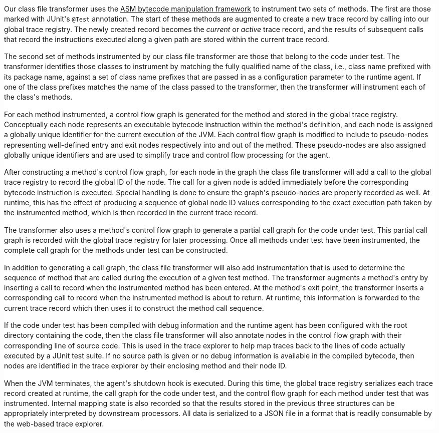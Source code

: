 Our class file transformer uses the [ASM bytecode manipulation framework](https://asm.ow2.io/) to instrument two sets of methods. The first are those marked with JUnit's `@Test` annotation. The start of these methods are augmented to create a new trace record by calling into our global trace registry. The newly created record becomes the _current_ or _active_ trace record, and the results of subsequent calls that record the instructions executed along a given path are stored within the current trace record.

The second set of methods instrumented by our class file transformer are those that belong to the code under test. The transformer identifies those classes to instrument by matching the fully qualified name of the class, i.e., class name prefixed with its package name, against a set of class name prefixes that are passed in as a configuration parameter to the runtime agent. If one of the class prefixes matches the name of the class passed to the transformer, then the transformer will instrument each of the class's methods.

For each method instrumented, a control flow graph is generated for the method and stored in the global trace registry. Conceptually each node represents an executable bytecode instruction within the method's definition, and each node is assigned a globally unique identifier for the current execution of the JVM. Each control flow graph is modified to include to pseudo-nodes representing well-defined entry and exit nodes respectively into and out of the method. These pseudo-nodes are also assigned globally unique identifiers and are used to simplify trace and control flow processing for the agent.

After constructing a method's control flow graph, for each node in the graph the class file transformer will add a call to the global trace registry to record the global ID of the node. The call for a given node is added immediately before the corresponding bytecode instruction is executed. Special handling is done to ensure the graph's pseudo-nodes are properly recorded as well. At runtime, this has the effect of producing a sequence of global node ID values corresponding to the exact execution path taken by the instrumented method, which is then recorded in the current trace record.

The transformer also uses a method's control flow graph to generate a partial call graph for the code under test. This partial call graph is recorded with the global trace registry for later processing. Once all methods under test have been instrumented, the complete call graph for the methods under test can be constructed.

In addition to generating a call graph, the class file transformer will also add instrumentation that is used to determine the sequence of method that are called during the execution of a given test method. The transformer augments a method's entry by inserting a call to record when the instrumented method has been entered. At the method's exit point, the transformer inserts a corresponding call to record when the instrumented method is about to return. At runtime, this information is forwarded to the current trace record which then uses it to construct the method call sequence.

If the code under test has been compiled with debug information and the runtime agent has been configured with the root directory containing the code, then the class file transformer will also annotate nodes in the control flow graph with their corresponding line of source code. This is used in the trace explorer to help map traces back to the lines of code actually executed by a JUnit test suite. If no source path is given or no debug information is available in the compiled bytecode, then nodes are identified in the trace explorer by their enclosing method and their node ID.

When the JVM terminates, the agent's shutdown hook is executed. During this time, the global trace registry serializes each trace record created at runtime, the call graph for the code under test, and the control flow graph for each method under test that was instrumented. Internal mapping state is also recorded so that the results stored in the previous three structures can be appropriately interpreted by downstream processors. All data is serialized to a JSON file in a format that is readily consumable by the web-based trace explorer.
